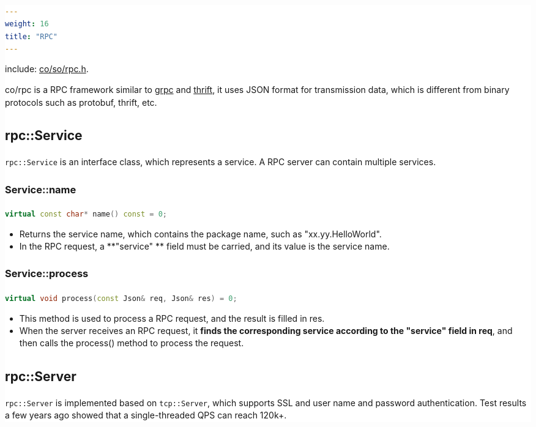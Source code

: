 ```yaml
---
weight: 16
title: "RPC"
---
```



include: [co/so/rpc.h](https://github.com/idealvin/co/blob/master/include/co/so/rpc.h).


co/rpc is a RPC framework similar to [grpc](https://github.com/grpc/grpc) and [thrift](https://github.com/apache/thrift), it uses JSON format for transmission data, which is different from binary protocols such as protobuf, thrift, etc.




## rpc::Service


`rpc::Service` is an interface class, which represents a service. A RPC server can contain multiple services. 




### Service::name


```cpp
virtual const char* name() const = 0;
```


- Returns the service name, which contains the package name, such as "xx.yy.HelloWorld".
- In the RPC request, a **"service" ** field must be carried, and its value is the service name.





### Service::process


```cpp
virtual void process(const Json& req, Json& res) = 0;
```


- This method is used to process a RPC request, and the result is filled in res.
- When the server receives an RPC request, it **finds the corresponding service according to the "service" field in req**, and then calls the process() method to process the request.







## rpc::Server


`rpc::Server` is implemented based on `tcp::Server`, which supports SSL and user name and password authentication. Test results a few years ago showed that a single-threaded QPS can reach 120k+. 
